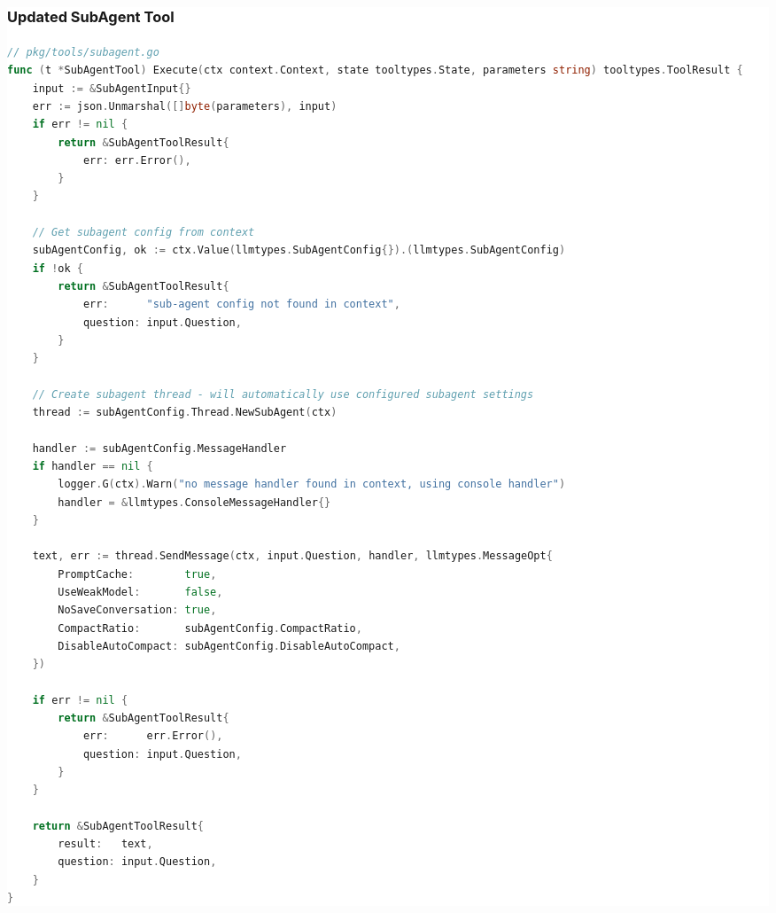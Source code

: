 ### Updated SubAgent Tool
```go
// pkg/tools/subagent.go
func (t *SubAgentTool) Execute(ctx context.Context, state tooltypes.State, parameters string) tooltypes.ToolResult {
    input := &SubAgentInput{}
    err := json.Unmarshal([]byte(parameters), input)
    if err != nil {
        return &SubAgentToolResult{
            err: err.Error(),
        }
    }
    
    // Get subagent config from context
    subAgentConfig, ok := ctx.Value(llmtypes.SubAgentConfig{}).(llmtypes.SubAgentConfig)
    if !ok {
        return &SubAgentToolResult{
            err:      "sub-agent config not found in context",
            question: input.Question,
        }
    }
    
    // Create subagent thread - will automatically use configured subagent settings
    thread := subAgentConfig.Thread.NewSubAgent(ctx)
    
    handler := subAgentConfig.MessageHandler
    if handler == nil {
        logger.G(ctx).Warn("no message handler found in context, using console handler")
        handler = &llmtypes.ConsoleMessageHandler{}
    }
    
    text, err := thread.SendMessage(ctx, input.Question, handler, llmtypes.MessageOpt{
        PromptCache:        true,
        UseWeakModel:       false,
        NoSaveConversation: true,
        CompactRatio:       subAgentConfig.CompactRatio,
        DisableAutoCompact: subAgentConfig.DisableAutoCompact,
    })
    
    if err != nil {
        return &SubAgentToolResult{
            err:      err.Error(),
            question: input.Question,
        }
    }
    
    return &SubAgentToolResult{
        result:   text,
        question: input.Question,
    }
}
```
